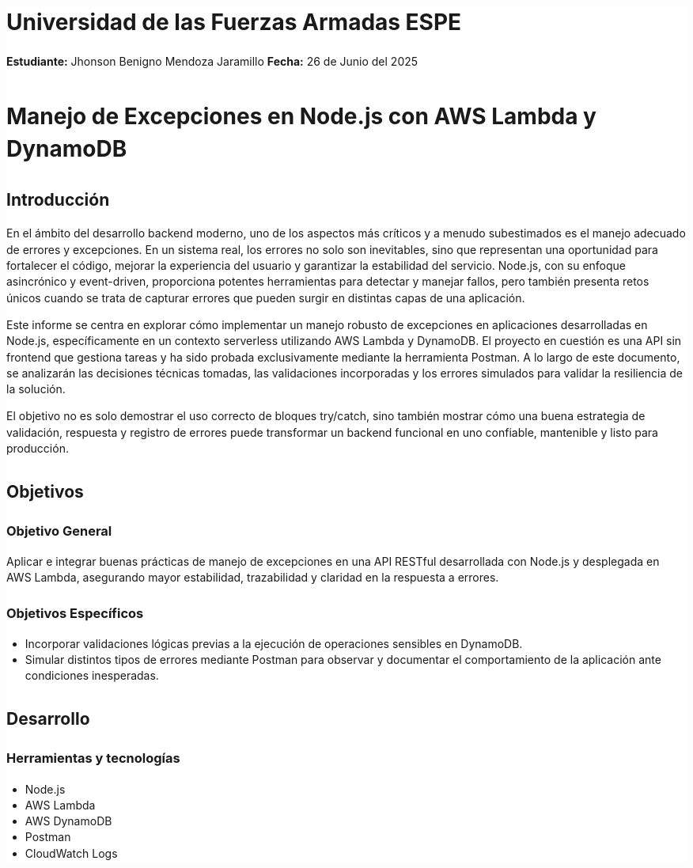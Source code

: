 # Universidad de las Fuerzas Armadas ESPE

**Estudiante:** Jhonson Benigno Mendoza Jaramillo
**Fecha:** 26 de Junio del 2025

# Manejo de Excepciones en Node.js con AWS Lambda y DynamoDB

## Introducción

En el ámbito del desarrollo backend moderno, uno de los aspectos más críticos y a menudo subestimados es el manejo adecuado de errores y excepciones. En un sistema real, los errores no solo son inevitables, sino que representan una oportunidad para fortalecer el código, mejorar la experiencia del usuario y garantizar la estabilidad del servicio. Node.js, con su enfoque asincrónico y event-driven, proporciona potentes herramientas para detectar y manejar fallos, pero también presenta retos únicos cuando se trata de capturar errores que pueden surgir en distintas capas de una aplicación.

Este informe se centra en explorar cómo implementar un manejo robusto de excepciones en aplicaciones desarrolladas en Node.js, específicamente en un contexto serverless utilizando AWS Lambda y DynamoDB. El proyecto en cuestión es una API sin frontend que gestiona tareas y ha sido probada exclusivamente mediante la herramienta Postman. A lo largo de este documento, se analizarán las decisiones técnicas tomadas, las validaciones incorporadas y los errores simulados para validar la resiliencia de la solución.

El objetivo no es solo demostrar el uso correcto de bloques try/catch, sino también mostrar cómo una buena estrategia de validación, respuesta y registro de errores puede transformar un backend funcional en uno confiable, mantenible y listo para producción.

## Objetivos

### Objetivo General

Aplicar e integrar buenas prácticas de manejo de excepciones en una API RESTful desarrollada con Node.js y desplegada en AWS Lambda, asegurando mayor estabilidad, trazabilidad y claridad en la respuesta a errores.

### Objetivos Específicos

* Incorporar validaciones lógicas previas a la ejecución de operaciones sensibles en DynamoDB.
* Simular distintos tipos de errores mediante Postman para observar y documentar el comportamiento de la aplicación ante condiciones inesperadas.

## Desarrollo

### Herramientas y tecnologías

* Node.js
* AWS Lambda
* AWS DynamoDB
* Postman
* CloudWatch Logs
